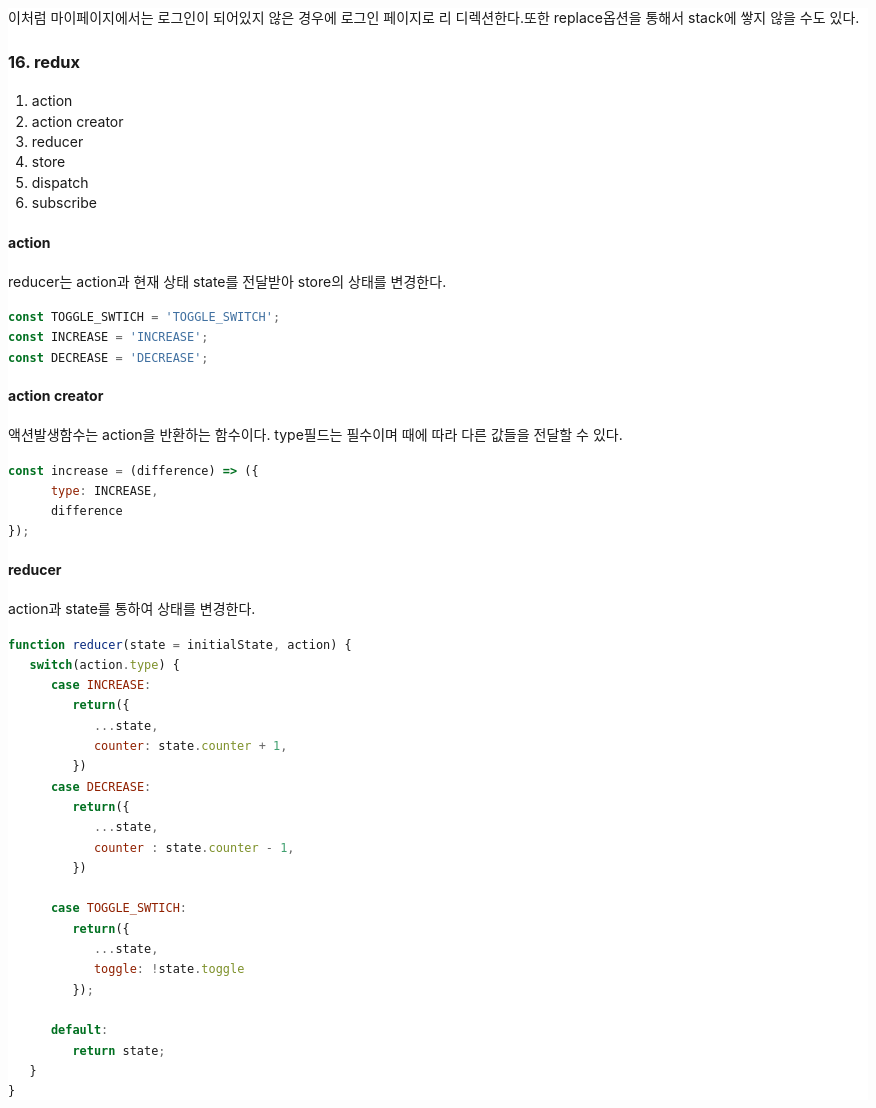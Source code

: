 이처럼 마이페이지에서는 로그인이 되어있지 않은 경우에 로그인 페이지로 리 디렉션한다.또한 replace옵션을 통해서 stack에 쌓지 않을 수도 있다.



### 16. redux

1. action
2. action creator
3. reducer
4. store
5. dispatch
6. subscribe

#### action
reducer는 action과 현재 상태 state를 전달받아 store의 상태를 변경한다.

```javascript
const TOGGLE_SWTICH = 'TOGGLE_SWITCH';
const INCREASE = 'INCREASE';
const DECREASE = 'DECREASE';
```

#### action creator
액션발생함수는 action을 반환하는 함수이다. type필드는 필수이며 때에 따라 다른 값들을 전달할 수 있다.
```javascript
const increase = (difference) => ({
      type: INCREASE,
      difference
});
```

#### reducer
action과 state를 통하여 상태를 변경한다.
```javascript
function reducer(state = initialState, action) {
   switch(action.type) {
      case INCREASE:
         return({
            ...state,
            counter: state.counter + 1,
         })
      case DECREASE:
         return({
            ...state,
            counter : state.counter - 1,
         })

      case TOGGLE_SWTICH:
         return({
            ...state,
            toggle: !state.toggle
         });

      default:
         return state;
   }
}
```

